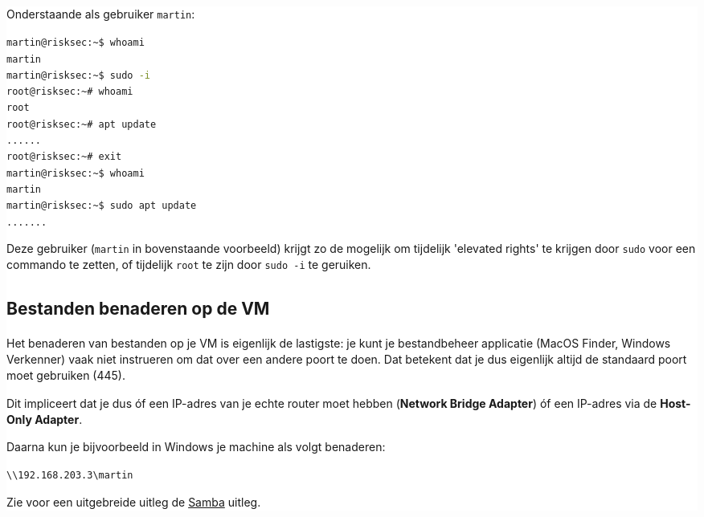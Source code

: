Onderstaande als gebruiker `martin`:
```bash
martin@risksec:~$ whoami
martin
martin@risksec:~$ sudo -i
root@risksec:~# whoami
root
root@risksec:~# apt update
......
root@risksec:~# exit
martin@risksec:~$ whoami
martin
martin@risksec:~$ sudo apt update 
.......
```

Deze gebruiker (`martin` in bovenstaande voorbeeld) krijgt zo de mogelijk om tijdelijk 'elevated rights' te krijgen 
door `sudo` voor een commando te zetten, of tijdelijk `root` te zijn door `sudo -i` te geruiken.

## Bestanden benaderen op de VM
Het benaderen van bestanden op je VM is eigenlijk de lastigste: je kunt je bestandbeheer applicatie 
(MacOS Finder, Windows Verkenner) vaak niet instrueren om dat over een andere poort te doen. Dat betekent
 dat je dus eigenlijk altijd de standaard poort moet gebruiken (445). 

Dit impliceert dat je dus óf een IP-adres van je echte router moet hebben (**Network Bridge Adapter**) óf 
een IP-adres via de **Host-Only Adapter**.

Daarna kun je bijvoorbeeld in Windows je machine als volgt benaderen:

`\\192.168.203.3\martin`

Zie voor een uitgebreide uitleg de [Samba](../Samba/README.md) uitleg.  
